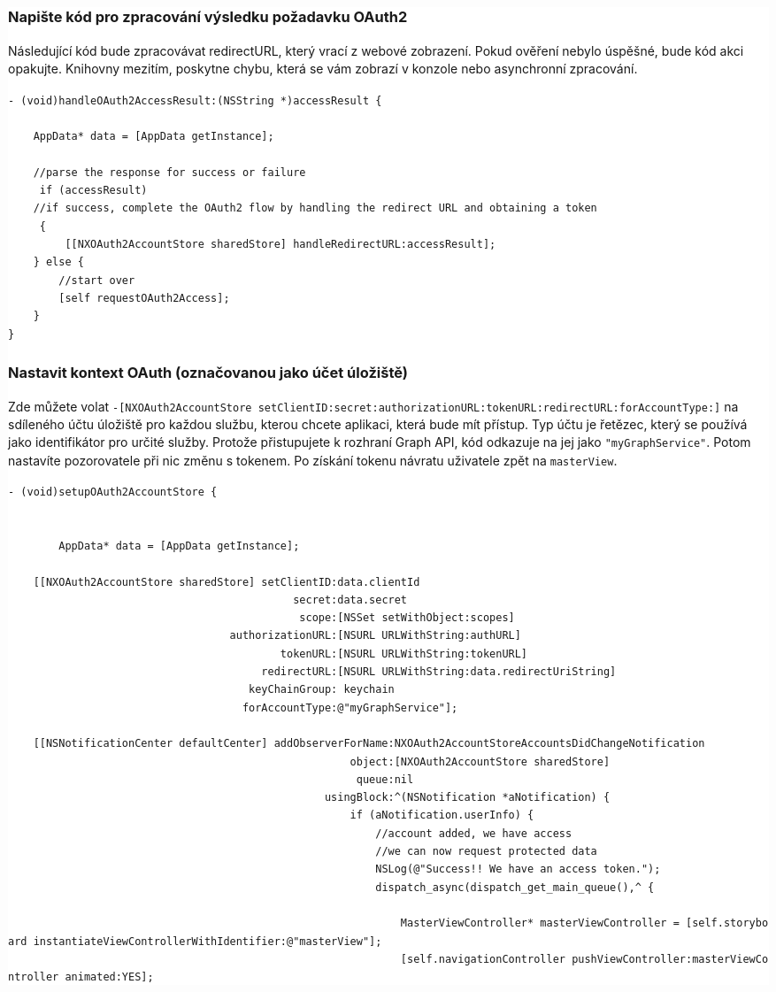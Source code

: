 ### <a name="write-code-to-handle-the-result-of-the-oauth2-request"></a>Napište kód pro zpracování výsledku požadavku OAuth2
Následující kód bude zpracovávat redirectURL, který vrací z webové zobrazení. Pokud ověření nebylo úspěšné, bude kód akci opakujte. Knihovny mezitím, poskytne chybu, která se vám zobrazí v konzole nebo asynchronní zpracování.

```objc
- (void)handleOAuth2AccessResult:(NSString *)accessResult {

    AppData* data = [AppData getInstance];

    //parse the response for success or failure
     if (accessResult)
    //if success, complete the OAuth2 flow by handling the redirect URL and obtaining a token
     {
         [[NXOAuth2AccountStore sharedStore] handleRedirectURL:accessResult];
    } else {
        //start over
        [self requestOAuth2Access];
    }
}
```

### <a name="set-up-the-oauth-context-called-account-store"></a>Nastavit kontext OAuth (označovanou jako účet úložiště)
Zde můžete volat `-[NXOAuth2AccountStore setClientID:secret:authorizationURL:tokenURL:redirectURL:forAccountType:]` na sdíleného účtu úložiště pro každou službu, kterou chcete aplikaci, která bude mít přístup. Typ účtu je řetězec, který se používá jako identifikátor pro určité služby. Protože přistupujete k rozhraní Graph API, kód odkazuje na jej jako `"myGraphService"`. Potom nastavíte pozorovatele při nic změnu s tokenem. Po získání tokenu návratu uživatele zpět na `masterView`.

```objc
- (void)setupOAuth2AccountStore {


        AppData* data = [AppData getInstance];

    [[NXOAuth2AccountStore sharedStore] setClientID:data.clientId
                                             secret:data.secret
                                              scope:[NSSet setWithObject:scopes]
                                   authorizationURL:[NSURL URLWithString:authURL]
                                           tokenURL:[NSURL URLWithString:tokenURL]
                                        redirectURL:[NSURL URLWithString:data.redirectUriString]
                                      keyChainGroup: keychain
                                     forAccountType:@"myGraphService"];

    [[NSNotificationCenter defaultCenter] addObserverForName:NXOAuth2AccountStoreAccountsDidChangeNotification
                                                      object:[NXOAuth2AccountStore sharedStore]
                                                       queue:nil
                                                  usingBlock:^(NSNotification *aNotification) {
                                                      if (aNotification.userInfo) {
                                                          //account added, we have access
                                                          //we can now request protected data
                                                          NSLog(@"Success!! We have an access token.");
                                                          dispatch_async(dispatch_get_main_queue(),^ {

                                                              MasterViewController* masterViewController = [self.storyboard instantiateViewControllerWithIdentifier:@"masterView"];
                                                              [self.navigationController pushViewController:masterViewController animated:YES];
```
